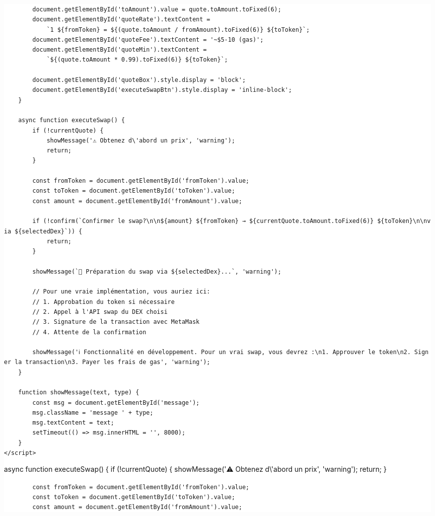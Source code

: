             document.getElementById('toAmount').value = quote.toAmount.toFixed(6);
            document.getElementById('quoteRate').textContent = 
                `1 ${fromToken} = ${(quote.toAmount / fromAmount).toFixed(6)} ${toToken}`;
            document.getElementById('quoteFee').textContent = '~$5-10 (gas)';
            document.getElementById('quoteMin').textContent = 
                `${(quote.toAmount * 0.99).toFixed(6)} ${toToken}`;
            
            document.getElementById('quoteBox').style.display = 'block';
            document.getElementById('executeSwapBtn').style.display = 'inline-block';
        }

        async function executeSwap() {
            if (!currentQuote) {
                showMessage('⚠️ Obtenez d\'abord un prix', 'warning');
                return;
            }
            
            const fromToken = document.getElementById('fromToken').value;
            const toToken = document.getElementById('toToken').value;
            const amount = document.getElementById('fromAmount').value;
            
            if (!confirm(`Confirmer le swap?\n\n${amount} ${fromToken} → ${currentQuote.toAmount.toFixed(6)} ${toToken}\n\nvia ${selectedDex}`)) {
                return;
            }
            
            showMessage(`🔄 Préparation du swap via ${selectedDex}...`, 'warning');
            
            // Pour une vraie implémentation, vous auriez ici:
            // 1. Approbation du token si nécessaire
            // 2. Appel à l'API swap du DEX choisi
            // 3. Signature de la transaction avec MetaMask
            // 4. Attente de la confirmation
            
            showMessage('ℹ️ Fonctionnalité en développement. Pour un vrai swap, vous devrez :\n1. Approuver le token\n2. Signer la transaction\n3. Payer les frais de gas', 'warning');
        }

        function showMessage(text, type) {
            const msg = document.getElementById('message');
            msg.className = 'message ' + type;
            msg.textContent = text;
            setTimeout(() => msg.innerHTML = '', 8000);
        }
    </script>
</body>
</html>
        async function executeSwap() {
            if (!currentQuote) {
                showMessage('⚠️ Obtenez d\'abord un prix', 'warning');
                return;
            }
            
            const fromToken = document.getElementById('fromToken').value;
            const toToken = document.getElementById('toToken').value;
            const amount = document.getElementById('fromAmount').value;
            